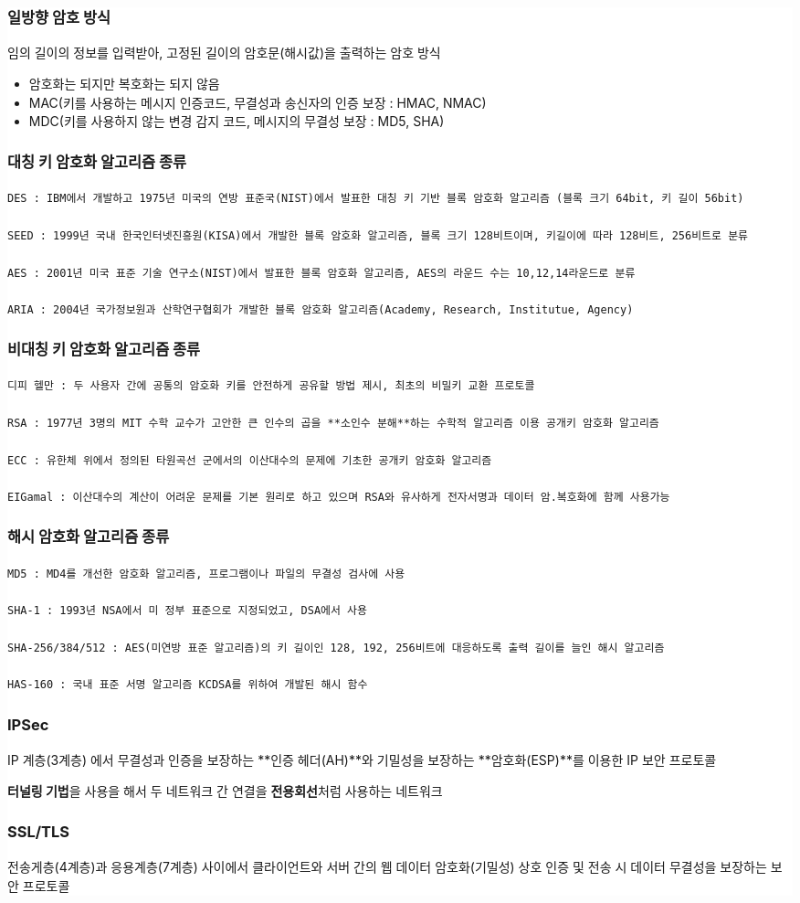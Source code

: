 ### 일방향 암호 방식

임의 길이의 정보를 입력받아, 고정된 길이의 암호문(해시값)을 출력하는 암호 방식

- 암호화는 되지만 복호화는 되지 않음
- MAC(키를 사용하는 메시지 인증코드, 무결성과 송신자의 인증 보장 :  HMAC, NMAC)
- MDC(키를 사용하지 않는 변경 감지 코드, 메시지의 무결성 보장 : MD5, SHA)

### 대칭 키 암호화 알고리즘 종류

```
DES : IBM에서 개발하고 1975년 미국의 연방 표준국(NIST)에서 발표한 대칭 키 기반 블록 암호화 알고리즘 (블록 크기 64bit, 키 길이 56bit)

SEED : 1999년 국내 한국인터넷진흥원(KISA)에서 개발한 블록 암호화 알고리즘, 블록 크기 128비트이며, 키길이에 따라 128비트, 256비트로 분류

AES : 2001년 미국 표준 기술 연구소(NIST)에서 발표한 블록 암호화 알고리즘, AES의 라운드 수는 10,12,14라운드로 분류

ARIA : 2004년 국가정보원과 산학연구협회가 개발한 블록 암호화 알고리즘(Academy, Research, Institutue, Agency)
```

### 비대칭 키 암호화 알고리즘 종류

```
디피 헬만 : 두 사용자 간에 공통의 암호화 키를 안전하게 공유할 방법 제시, 최초의 비밀키 교환 프로토콜

RSA : 1977년 3명의 MIT 수학 교수가 고안한 큰 인수의 곱을 **소인수 분해**하는 수학적 알고리즘 이용 공개키 암호화 알고리즘

ECC : 유한체 위에서 정의된 타원곡선 군에서의 이산대수의 문제에 기초한 공개키 암호화 알고리즘

EIGamal : 이산대수의 계산이 어려운 문제를 기본 원리로 하고 있으며 RSA와 유사하게 전자서명과 데이터 암.복호화에 함께 사용가능
```

### 해시 암호화 알고리즘 종류

```
MD5 : MD4를 개선한 암호화 알고리즘, 프로그램이나 파일의 무결성 검사에 사용

SHA-1 : 1993년 NSA에서 미 정부 표준으로 지정되었고, DSA에서 사용

SHA-256/384/512 : AES(미연방 표준 알고리즘)의 키 길이인 128, 192, 256비트에 대응하도록 출력 길이를 늘인 해시 알고리즘

HAS-160 : 국내 표준 서명 알고리즘 KCDSA를 위하여 개발된 해시 함수
```

### IPSec

IP 계층(3계층) 에서 무결성과 인증을 보장하는 **인증 헤더(AH)**와 기밀성을 보장하는 **암호화(ESP)**를 이용한 IP 보안 프로토콜

**터널링 기법**을 사용을 해서 두 네트워크 간 연결을 **전용회선**처럼 사용하는 네트워크

### SSL/TLS

전송게층(4계층)과 응용계층(7계층) 사이에서 클라이언트와 서버 간의 웹 데이터 암호화(기밀성) 상호 인증 및 전송 시 데이터 무결성을 보장하는 보안 프로토콜
